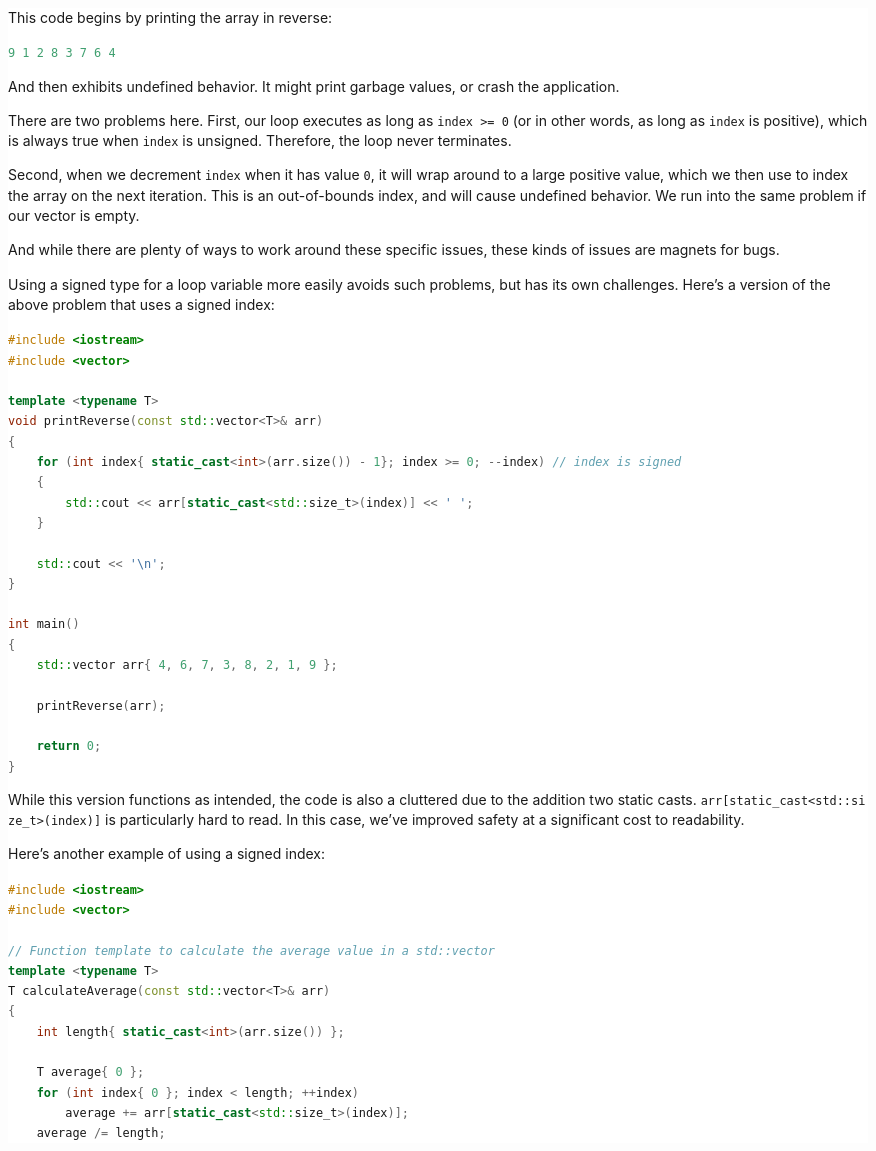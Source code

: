 This code begins by printing the array in reverse:

```cpp
9 1 2 8 3 7 6 4

```

And then exhibits undefined behavior. It might print garbage values, or crash the application.

There are two problems here. First, our loop executes as long as `index >= 0` (or in other words, as long as `index` is positive), which is always true when `index` is unsigned. Therefore, the loop never terminates.

Second, when we decrement `index` when it has value `0`, it will wrap around to a large positive value, which we then use to index the array on the next iteration. This is an out-of-bounds index, and will cause undefined behavior. We run into the same problem if our vector is empty.

And while there are plenty of ways to work around these specific issues, these kinds of issues are magnets for bugs.

Using a signed type for a loop variable more easily avoids such problems, but has its own challenges. Here’s a version of the above problem that uses a signed index:

```cpp
#include <iostream>
#include <vector>

template <typename T>
void printReverse(const std::vector<T>& arr)
{
    for (int index{ static_cast<int>(arr.size()) - 1}; index >= 0; --index) // index is signed
    {
        std::cout << arr[static_cast<std::size_t>(index)] << ' ';
    }

    std::cout << '\n';
}

int main()
{
    std::vector arr{ 4, 6, 7, 3, 8, 2, 1, 9 };

    printReverse(arr);

    return 0;
}
```

While this version functions as intended, the code is also a cluttered due to the addition two static casts. `arr[static_cast<std::size_t>(index)]` is particularly hard to read. In this case, we’ve improved safety at a significant cost to readability.

Here’s another example of using a signed index:

```cpp
#include <iostream>
#include <vector>

// Function template to calculate the average value in a std::vector
template <typename T>
T calculateAverage(const std::vector<T>& arr)
{
    int length{ static_cast<int>(arr.size()) };

    T average{ 0 };
    for (int index{ 0 }; index < length; ++index)
        average += arr[static_cast<std::size_t>(index)];
    average /= length;

```
